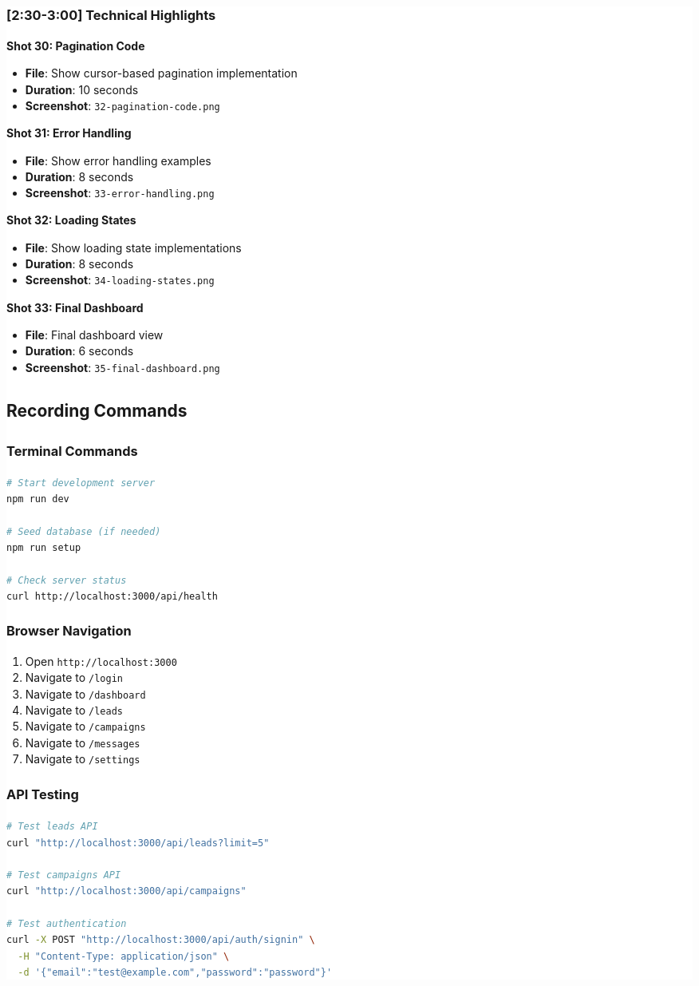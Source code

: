 ### [2:30-3:00] Technical Highlights
**Shot 30: Pagination Code**
- **File**: Show cursor-based pagination implementation
- **Duration**: 10 seconds
- **Screenshot**: `32-pagination-code.png`

**Shot 31: Error Handling**
- **File**: Show error handling examples
- **Duration**: 8 seconds
- **Screenshot**: `33-error-handling.png`

**Shot 32: Loading States**
- **File**: Show loading state implementations
- **Duration**: 8 seconds
- **Screenshot**: `34-loading-states.png`

**Shot 33: Final Dashboard**
- **File**: Final dashboard view
- **Duration**: 6 seconds
- **Screenshot**: `35-final-dashboard.png`

## Recording Commands

### Terminal Commands
```bash
# Start development server
npm run dev

# Seed database (if needed)
npm run setup

# Check server status
curl http://localhost:3000/api/health
```

### Browser Navigation
1. Open `http://localhost:3000`
2. Navigate to `/login`
3. Navigate to `/dashboard`
4. Navigate to `/leads`
5. Navigate to `/campaigns`
6. Navigate to `/messages`
7. Navigate to `/settings`

### API Testing
```bash
# Test leads API
curl "http://localhost:3000/api/leads?limit=5"

# Test campaigns API
curl "http://localhost:3000/api/campaigns"

# Test authentication
curl -X POST "http://localhost:3000/api/auth/signin" \
  -H "Content-Type: application/json" \
  -d '{"email":"test@example.com","password":"password"}'
```
